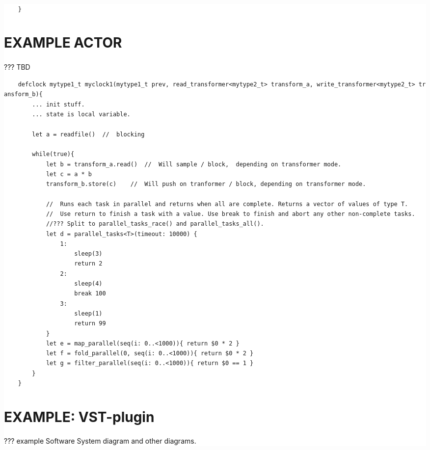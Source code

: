 ```
	}
```



# EXAMPLE ACTOR

??? TBD

```
	defclock mytype1_t myclock1(mytype1_t prev, read_transformer<mytype2_t> transform_a, write_transformer<mytype2_t> transform_b){
		... init stuff.
		...	state is local variable.

		let a = readfile()	//	blocking

		while(true){	
			let b = transform_a.read()	//	Will sample / block,  depending on transformer mode.
			let c = a * b
			transform_b.store(c)	//	Will push on tranformer / block, depending on transformer mode.

			//	Runs each task in parallel and returns when all are complete. Returns a vector of values of type T.
			//	Use return to finish a task with a value. Use break to finish and abort any other non-complete tasks.
			//??? Split to parallel_tasks_race() and parallel_tasks_all().
			let d = parallel_tasks<T>(timeout: 10000) {
				1:
					sleep(3)
					return 2
				2:
					sleep(4)
					break 100
				3:
					sleep(1)
					return 99
			}	
			let e = map_parallel(seq(i: 0..<1000)){ return $0 * 2 }
			let f = fold_parallel(0, seq(i: 0..<1000)){ return $0 * 2 }
			let g = filter_parallel(seq(i: 0..<1000)){ return $0 == 1 }
		}
	}

```


# EXAMPLE: VST-plugin

??? example Software System diagram and other diagrams.
